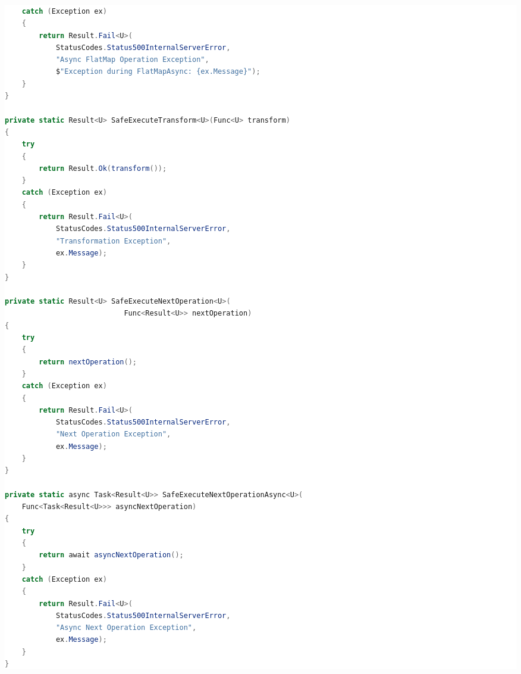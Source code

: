 ```C#
    catch (Exception ex)
    {
        return Result.Fail<U>(
            StatusCodes.Status500InternalServerError,
            "Async FlatMap Operation Exception",
            $"Exception during FlatMapAsync: {ex.Message}");
    }
}

private static Result<U> SafeExecuteTransform<U>(Func<U> transform)
{
    try
    {
        return Result.Ok(transform());
    }
    catch (Exception ex)
    {
        return Result.Fail<U>(
            StatusCodes.Status500InternalServerError,
            "Transformation Exception",
            ex.Message);
    }
}

private static Result<U> SafeExecuteNextOperation<U>(
                            Func<Result<U>> nextOperation)
{
    try
    {
        return nextOperation();
    }
    catch (Exception ex)
    {
        return Result.Fail<U>(
            StatusCodes.Status500InternalServerError,
            "Next Operation Exception",
            ex.Message);
    }
}

private static async Task<Result<U>> SafeExecuteNextOperationAsync<U>(
    Func<Task<Result<U>>> asyncNextOperation)
{
    try
    {
        return await asyncNextOperation();
    }
    catch (Exception ex)
    {
        return Result.Fail<U>(
            StatusCodes.Status500InternalServerError,
            "Async Next Operation Exception",
            ex.Message);
    }
}
```
